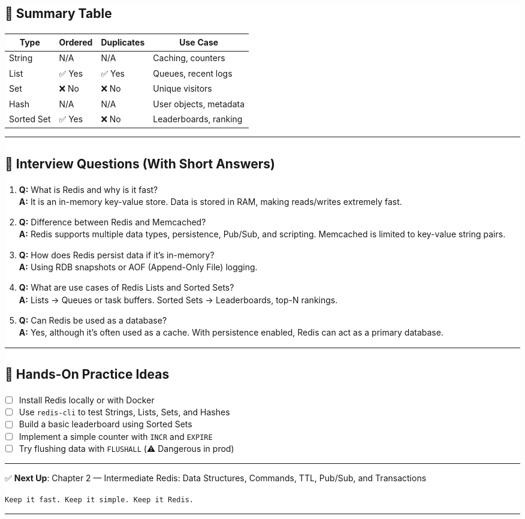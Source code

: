 ## 🧠 Summary Table

| Type        | Ordered | Duplicates | Use Case               |
|-------------|---------|------------|-------------------------|
| String      | N/A     | N/A        | Caching, counters       |
| List        | ✅ Yes   | ✅ Yes      | Queues, recent logs     |
| Set         | ❌ No    | ❌ No       | Unique visitors         |
| Hash        | N/A     | N/A        | User objects, metadata  |
| Sorted Set  | ✅ Yes   | ❌ No       | Leaderboards, ranking   |

---

## 🎯 Interview Questions (With Short Answers)

1. **Q:** What is Redis and why is it fast?  
   **A:** It is an in-memory key-value store. Data is stored in RAM, making reads/writes extremely fast.

2. **Q:** Difference between Redis and Memcached?  
   **A:** Redis supports multiple data types, persistence, Pub/Sub, and scripting. Memcached is limited to key-value string pairs.

3. **Q:** How does Redis persist data if it’s in-memory?  
   **A:** Using RDB snapshots or AOF (Append-Only File) logging.

4. **Q:** What are use cases of Redis Lists and Sorted Sets?  
   **A:** Lists → Queues or task buffers. Sorted Sets → Leaderboards, top-N rankings.

5. **Q:** Can Redis be used as a database?  
   **A:** Yes, although it’s often used as a cache. With persistence enabled, Redis can act as a primary database.

---

## 🧪 Hands-On Practice Ideas

- [ ] Install Redis locally or with Docker
- [ ] Use `redis-cli` to test Strings, Lists, Sets, and Hashes
- [ ] Build a basic leaderboard using Sorted Sets
- [ ] Implement a simple counter with `INCR` and `EXPIRE`
- [ ] Try flushing data with `FLUSHALL` (⚠️ Dangerous in prod)

---

✅ **Next Up**: Chapter 2 — Intermediate Redis: Data Structures, Commands, TTL, Pub/Sub, and Transactions

```bash
Keep it fast. Keep it simple. Keep it Redis.
```

---